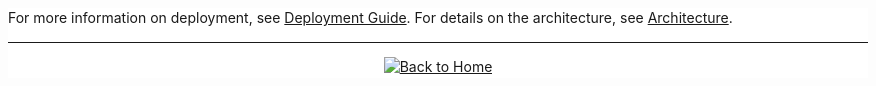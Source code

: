 For more information on deployment, see [Deployment Guide](deployment.md).
For details on the architecture, see [Architecture](architecture.md).

---

<div align="center">
  <a href="../README.md">
    <img src="https://img.shields.io/badge/⬅️_Back_to_Home-0A66C2?style=for-the-badge" alt="Back to Home"/>
  </a>
</div>
